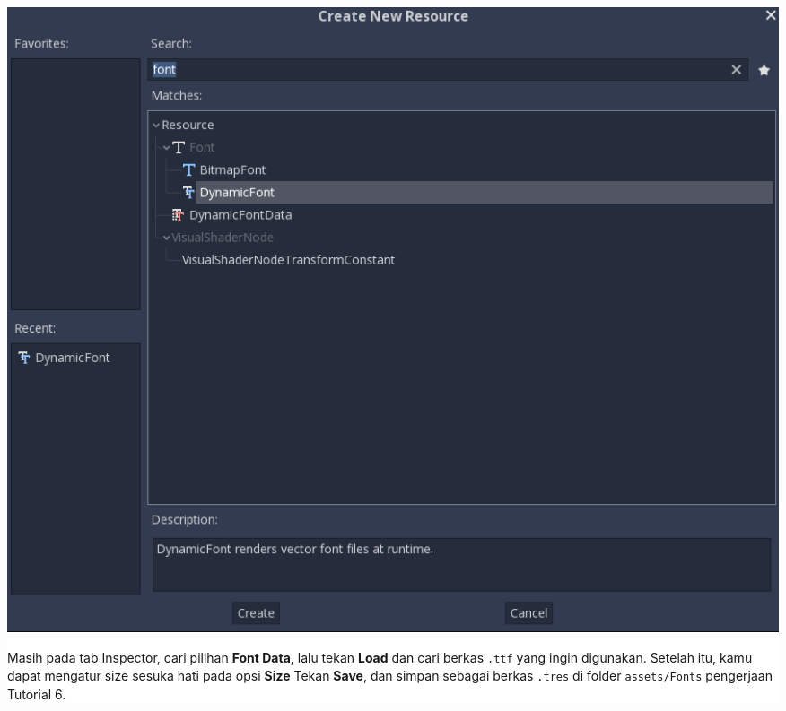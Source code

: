 ![Create Resource 2](images/CreateResource2.PNG)

Masih pada tab Inspector, cari pilihan **Font Data**, lalu tekan **Load** dan cari berkas `.ttf` yang ingin digunakan.
Setelah itu, kamu dapat mengatur size sesuka hati pada opsi **Size** Tekan **Save**,
dan simpan sebagai berkas `.tres` di folder `assets/Fonts` pengerjaan Tutorial 6.
